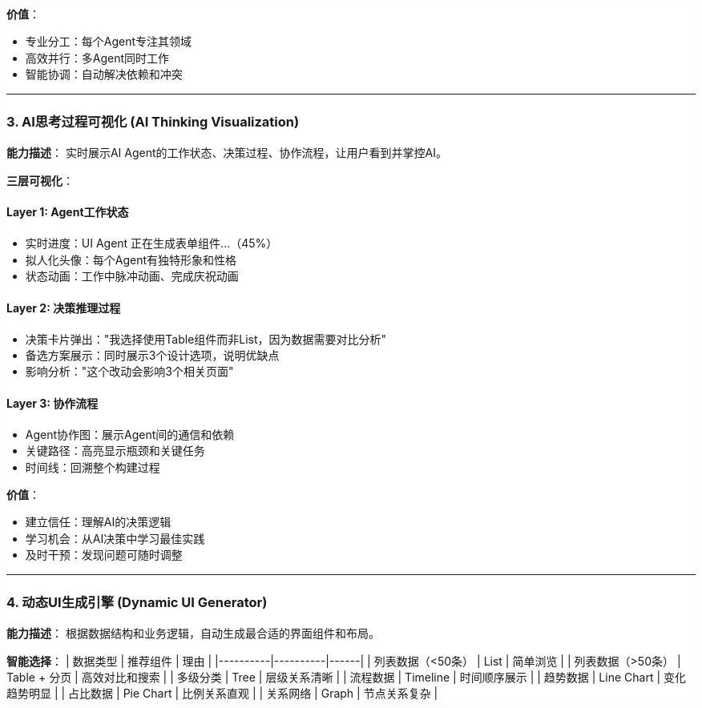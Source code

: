 **价值**：
- 专业分工：每个Agent专注其领域
- 高效并行：多Agent同时工作
- 智能协调：自动解决依赖和冲突

---

### 3. AI思考过程可视化 (AI Thinking Visualization)

**能力描述**：
实时展示AI Agent的工作状态、决策过程、协作流程，让用户看到并掌控AI。

**三层可视化**：

#### Layer 1: Agent工作状态
- 实时进度：UI Agent 正在生成表单组件...（45%）
- 拟人化头像：每个Agent有独特形象和性格
- 状态动画：工作中脉冲动画、完成庆祝动画

#### Layer 2: 决策推理过程
- 决策卡片弹出："我选择使用Table组件而非List，因为数据需要对比分析"
- 备选方案展示：同时展示3个设计选项，说明优缺点
- 影响分析："这个改动会影响3个相关页面"

#### Layer 3: 协作流程
- Agent协作图：展示Agent间的通信和依赖
- 关键路径：高亮显示瓶颈和关键任务
- 时间线：回溯整个构建过程

**价值**：
- 建立信任：理解AI的决策逻辑
- 学习机会：从AI决策中学习最佳实践
- 及时干预：发现问题可随时调整

---

### 4. 动态UI生成引擎 (Dynamic UI Generator)

**能力描述**：
根据数据结构和业务逻辑，自动生成最合适的界面组件和布局。

**智能选择**：
| 数据类型 | 推荐组件 | 理由 |
|----------|----------|------|
| 列表数据（<50条） | List | 简单浏览 |
| 列表数据（>50条） | Table + 分页 | 高效对比和搜索 |
| 多级分类 | Tree | 层级关系清晰 |
| 流程数据 | Timeline | 时间顺序展示 |
| 趋势数据 | Line Chart | 变化趋势明显 |
| 占比数据 | Pie Chart | 比例关系直观 |
| 关系网络 | Graph | 节点关系复杂 |
